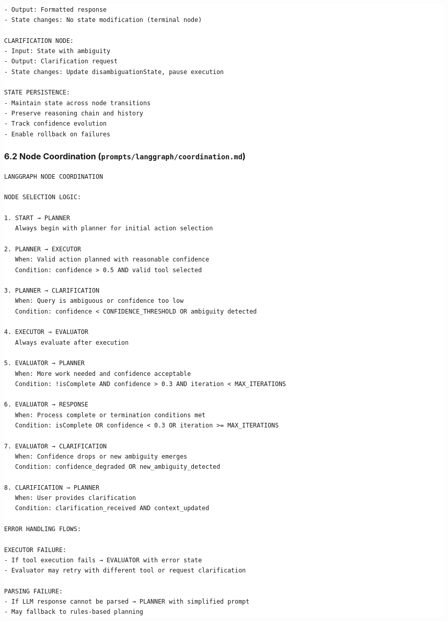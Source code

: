 ```
- Output: Formatted response
- State changes: No state modification (terminal node)

CLARIFICATION NODE:
- Input: State with ambiguity
- Output: Clarification request
- State changes: Update disambiguationState, pause execution

STATE PERSISTENCE:
- Maintain state across node transitions
- Preserve reasoning chain and history
- Track confidence evolution
- Enable rollback on failures
```

### 6.2 Node Coordination (`prompts/langgraph/coordination.md`)

```
LANGGRAPH NODE COORDINATION

NODE SELECTION LOGIC:

1. START → PLANNER
   Always begin with planner for initial action selection

2. PLANNER → EXECUTOR
   When: Valid action planned with reasonable confidence
   Condition: confidence > 0.5 AND valid tool selected

3. PLANNER → CLARIFICATION
   When: Query is ambiguous or confidence too low
   Condition: confidence < CONFIDENCE_THRESHOLD OR ambiguity detected

4. EXECUTOR → EVALUATOR
   Always evaluate after execution

5. EVALUATOR → PLANNER
   When: More work needed and confidence acceptable
   Condition: !isComplete AND confidence > 0.3 AND iteration < MAX_ITERATIONS

6. EVALUATOR → RESPONSE
   When: Process complete or termination conditions met
   Condition: isComplete OR confidence < 0.3 OR iteration >= MAX_ITERATIONS

7. EVALUATOR → CLARIFICATION
   When: Confidence drops or new ambiguity emerges
   Condition: confidence_degraded OR new_ambiguity_detected

8. CLARIFICATION → PLANNER
   When: User provides clarification
   Condition: clarification_received AND context_updated

ERROR HANDLING FLOWS:

EXECUTOR FAILURE:
- If tool execution fails → EVALUATOR with error state
- Evaluator may retry with different tool or request clarification

PARSING FAILURE:
- If LLM response cannot be parsed → PLANNER with simplified prompt
- May fallback to rules-based planning

```